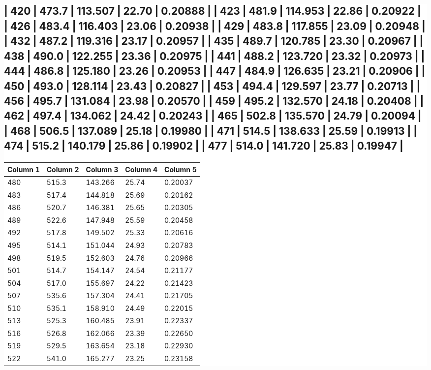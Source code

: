 | 420 | 473.7 | 113.507 | 22.70 | 0.20888 |
| 423 | 481.9 | 114.953 | 22.86 | 0.20922 |
| 426 | 483.4 | 116.403 | 23.06 | 0.20938 |
| 429 | 483.8 | 117.855 | 23.09 | 0.20948 |
| 432 | 487.2 | 119.316 | 23.17 | 0.20957 |
| 435 | 489.7 | 120.785 | 23.30 | 0.20967 |
| 438 | 490.0 | 122.255 | 23.36 | 0.20975 |
| 441 | 488.2 | 123.720 | 23.32 | 0.20973 |
| 444 | 486.8 | 125.180 | 23.26 | 0.20953 |
| 447 | 484.9 | 126.635 | 23.21 | 0.20906 |
| 450 | 493.0 | 128.114 | 23.43 | 0.20827 |
| 453 | 494.4 | 129.597 | 23.77 | 0.20713 |
| 456 | 495.7 | 131.084 | 23.98 | 0.20570 |
| 459 | 495.2 | 132.570 | 24.18 | 0.20408 |
| 462 | 497.4 | 134.062 | 24.42 | 0.20243 |
| 465 | 502.8 | 135.570 | 24.79 | 0.20094 |
| 468 | 506.5 | 137.089 | 25.18 | 0.19980 |
| 471 | 514.5 | 138.633 | 25.59 | 0.19913 |
| 474 | 515.2 | 140.179 | 25.86 | 0.19902 |
| 477 | 514.0 | 141.720 | 25.83 | 0.19947 |
---
| Column 1 | Column 2 | Column 3 | Column 4 | Column 5 |
|----------|----------|----------|----------|----------|
| 480 | 515.3 | 143.266 | 25.74 | 0.20037 |
| 483 | 517.4 | 144.818 | 25.69 | 0.20162 |
| 486 | 520.7 | 146.381 | 25.65 | 0.20305 |
| 489 | 522.6 | 147.948 | 25.59 | 0.20458 |
| 492 | 517.8 | 149.502 | 25.33 | 0.20616 |
| 495 | 514.1 | 151.044 | 24.93 | 0.20783 |
| 498 | 519.5 | 152.603 | 24.76 | 0.20966 |
| 501 | 514.7 | 154.147 | 24.54 | 0.21177 |
| 504 | 517.0 | 155.697 | 24.22 | 0.21423 |
| 507 | 535.6 | 157.304 | 24.41 | 0.21705 |
| 510 | 535.1 | 158.910 | 24.49 | 0.22015 |
| 513 | 525.3 | 160.485 | 23.91 | 0.22337 |
| 516 | 526.8 | 162.066 | 23.39 | 0.22650 |
| 519 | 529.5 | 163.654 | 23.18 | 0.22930 |
| 522 | 541.0 | 165.277 | 23.25 | 0.23158 |